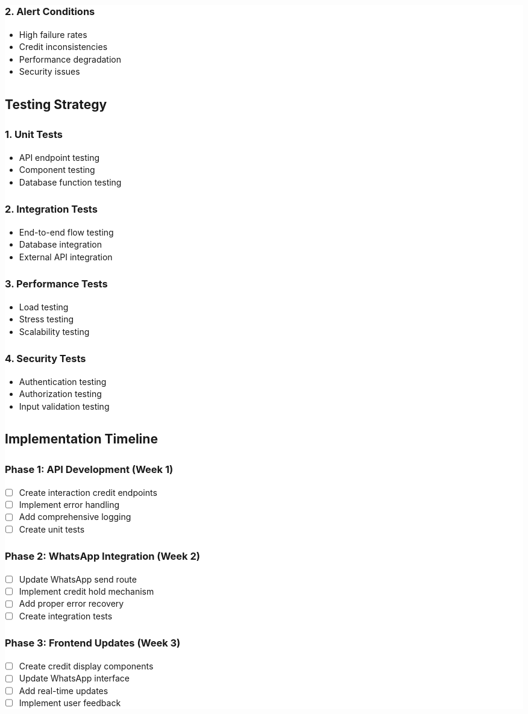 ### 2. Alert Conditions
- High failure rates
- Credit inconsistencies
- Performance degradation
- Security issues

## Testing Strategy

### 1. Unit Tests
- API endpoint testing
- Component testing
- Database function testing

### 2. Integration Tests
- End-to-end flow testing
- Database integration
- External API integration

### 3. Performance Tests
- Load testing
- Stress testing
- Scalability testing

### 4. Security Tests
- Authentication testing
- Authorization testing
- Input validation testing

## Implementation Timeline

### Phase 1: API Development (Week 1)
- [ ] Create interaction credit endpoints
- [ ] Implement error handling
- [ ] Add comprehensive logging
- [ ] Create unit tests

### Phase 2: WhatsApp Integration (Week 2)
- [ ] Update WhatsApp send route
- [ ] Implement credit hold mechanism
- [ ] Add proper error recovery
- [ ] Create integration tests

### Phase 3: Frontend Updates (Week 3)
- [ ] Create credit display components
- [ ] Update WhatsApp interface
- [ ] Add real-time updates
- [ ] Implement user feedback
